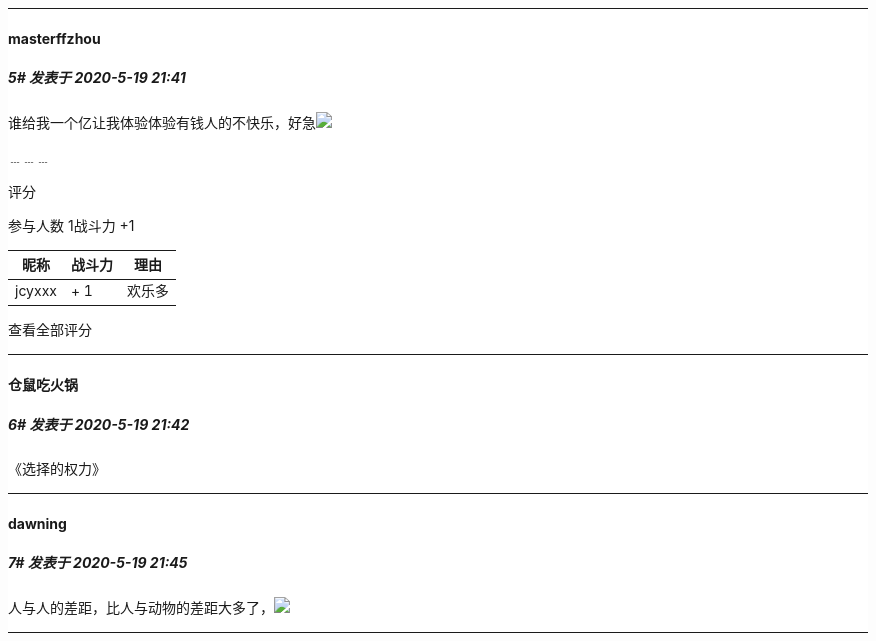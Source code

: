 
-----

####  masterffzhou  
##### 5#       发表于 2020-5-19 21:41




谁给我一个亿让我体验体验有钱人的不快乐，好急<img src="https://static.saraba1st.com/image/smiley/face2017/045.png" referrerpolicy="no-referrer">



﹍﹍﹍

评分





 参与人数 1战斗力 +1

|昵称|战斗力|理由|
|----|---|---|
| jcyxxx| + 1|欢乐多|



查看全部评分






-----

####  仓鼠吃火锅  
##### 6#       发表于 2020-5-19 21:42




《选择的权力》







-----

####  dawning  
##### 7#       发表于 2020-5-19 21:45




人与人的差距，比人与动物的差距大多了，<img src="https://static.saraba1st.com/image/smiley/face2017/048.png" referrerpolicy="no-referrer">







-----
